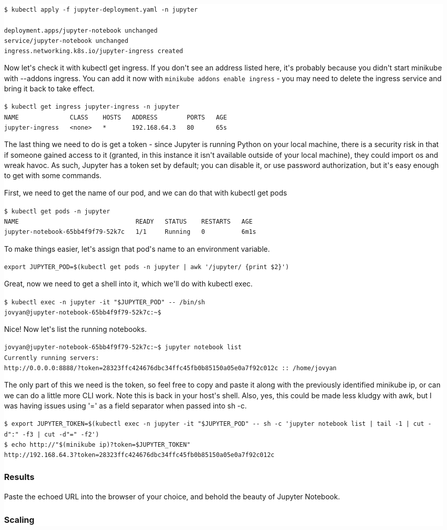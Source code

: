     $ kubectl apply -f jupyter-deployment.yaml -n jupyter
    
    deployment.apps/jupyter-notebook unchanged
    service/jupyter-notebook unchanged
    ingress.networking.k8s.io/jupyter-ingress created

Now let's check it with kubectl get ingress.
If you don't see an address listed here, it's probably because you didn't start minikube with --addons ingress.
You can add it now with `minikube addons enable ingress` - you may need to delete the ingress service and bring it back to take effect.

    $ kubectl get ingress jupyter-ingress -n jupyter
    NAME              CLASS    HOSTS   ADDRESS        PORTS   AGE
    jupyter-ingress   <none>   *       192.168.64.3   80      65s
  
The last thing we need to do is get a token - since Jupyter is running Python on your local machine, there is a security risk in that if someone gained access to it (granted, in this instance it isn't available outside of your local machine), they could import os and wreak havoc. As such, Jupyter has a token set by default; you can disable it, or use password authorization, but it's easy enough to get with some commands.

First, we need to get the name of our pod, and we can do that with kubectl get pods

    $ kubectl get pods -n jupyter
    NAME                                READY   STATUS    RESTARTS   AGE
    jupyter-notebook-65bb4f9f79-52k7c   1/1     Running   0          6m1s

To make things easier, let's assign that pod's name to an environment variable.

    export JUPYTER_POD=$(kubectl get pods -n jupyter | awk '/jupyter/ {print $2}')


Great, now we need to get a shell into it, which we'll do with kubectl exec.

    $ kubectl exec -n jupyter -it "$JUPYTER_POD" -- /bin/sh
    jovyan@jupyter-notebook-65bb4f9f79-52k7c:~$

Nice! Now let's list the running notebooks.

    jovyan@jupyter-notebook-65bb4f9f79-52k7c:~$ jupyter notebook list
    Currently running servers:
    http://0.0.0.0:8888/?token=28323ffc424676dbc34ffc45fb0b85150a05e0a7f92c012c :: /home/jovyan

The only part of this we need is the token, so feel free to copy and paste it along with the previously identified minikube ip, or can we can do a little more CLI work. Note this is back in your host's shell. Also, yes, this could be made less kludgy with awk, but I was having issues using '=' as a field separator when passed into sh -c.

    $ export JUPYTER_TOKEN=$(kubectl exec -n jupyter -it "$JUPYTER_POD" -- sh -c 'jupyter notebook list | tail -1 | cut -d":" -f3 | cut -d"=" -f2')
    $ echo http://"$(minikube ip)?token=$JUPYTER_TOKEN"
    http://192.168.64.3?token=28323ffc424676dbc34ffc45fb0b85150a05e0a7f92c012c
### <a name = "results">Results</a>

Paste the echoed URL into the browser of your choice, and behold the beauty of Jupyter Notebook.

### <a name = "scaling">Scaling</a>
